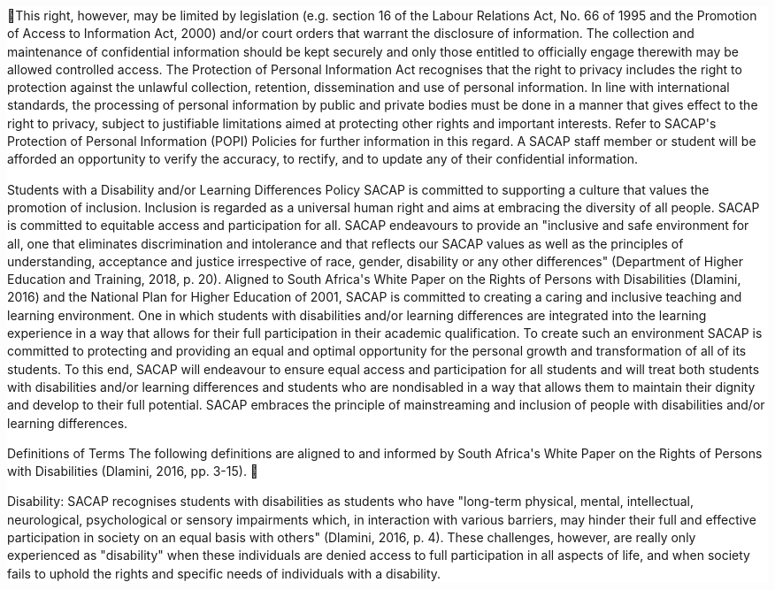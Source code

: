 This right, however, may be limited by legislation (e.g. section 16 of
the Labour Relations Act, No. 66 of 1995 and the Promotion of Access to
Information Act, 2000) and/or court orders that warrant the disclosure
of information. The collection and maintenance of confidential
information should be kept securely and only those entitled to
officially engage therewith may be allowed controlled access. The
Protection of Personal Information Act recognises that the right to
privacy includes the right to protection against the unlawful
collection, retention, dissemination and use of personal information. In
line with international standards, the processing of personal
information by public and private bodies must be done in a manner that
gives effect to the right to privacy, subject to justifiable limitations
aimed at protecting other rights and important interests. Refer to
SACAP's Protection of Personal Information (POPI) Policies for further
information in this regard. A SACAP staff member or student will be
afforded an opportunity to verify the accuracy, to rectify, and to
update any of their confidential information.

Students with a Disability and/or Learning Differences Policy SACAP is
committed to supporting a culture that values the promotion of
inclusion. Inclusion is regarded as a universal human right and aims at
embracing the diversity of all people. SACAP is committed to equitable
access and participation for all. SACAP endeavours to provide an
"inclusive and safe environment for all, one that eliminates
discrimination and intolerance and that reflects our SACAP values as
well as the principles of understanding, acceptance and justice
irrespective of race, gender, disability or any other differences"
(Department of Higher Education and Training, 2018, p. 20). Aligned to
South Africa's White Paper on the Rights of Persons with Disabilities
(Dlamini, 2016) and the National Plan for Higher Education of 2001,
SACAP is committed to creating a caring and inclusive teaching and
learning environment. One in which students with disabilities and/or
learning differences are integrated into the learning experience in a
way that allows for their full participation in their academic
qualification. To create such an environment SACAP is committed to
protecting and providing an equal and optimal opportunity for the
personal growth and transformation of all of its students. To this end,
SACAP will endeavour to ensure equal access and participation for all
students and will treat both students with disabilities and/or learning
differences and students who are nondisabled in a way that allows them
to maintain their dignity and develop to their full potential. SACAP
embraces the principle of mainstreaming and inclusion of people with
disabilities and/or learning differences.

Definitions of Terms The following definitions are aligned to and
informed by South Africa's White Paper on the Rights of Persons with
Disabilities (Dlamini, 2016, pp. 3-15). 

Disability: SACAP recognises students with disabilities as students who
have "long-term physical, mental, intellectual, neurological,
psychological or sensory impairments which, in interaction with various
barriers, may hinder their full and effective participation in society
on an equal basis with others" (Dlamini, 2016, p. 4). These challenges,
however, are really only experienced as "disability" when these
individuals are denied access to full participation in all aspects of
life, and when society fails to uphold the rights and specific needs of
individuals with a disability.

